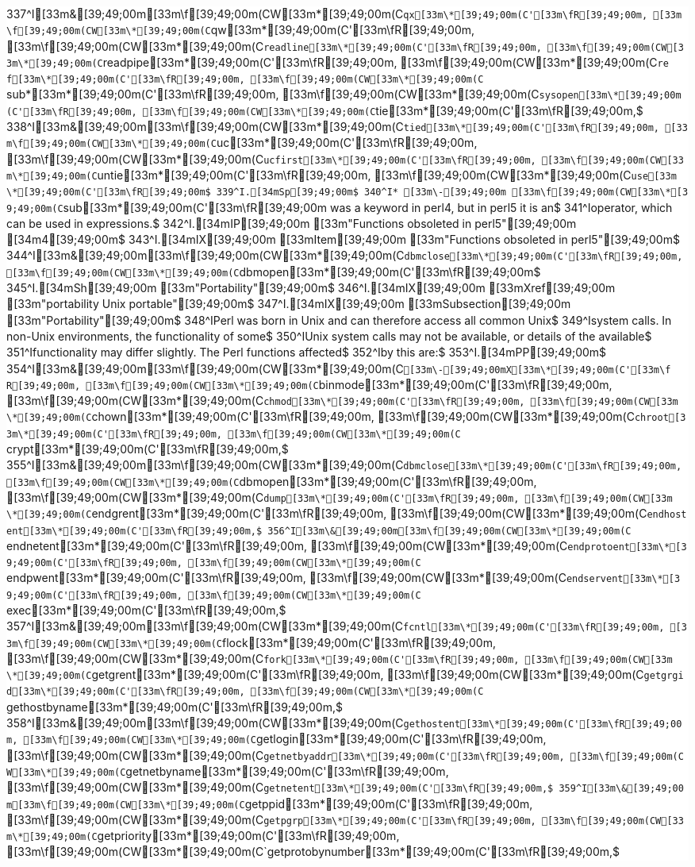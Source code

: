    337^I[33m\&[39;49;00m[33m\f[39;49;00m(CW[33m\*[39;49;00m(C`qx[33m\*[39;49;00m(C'[33m\fR[39;49;00m, [33m\f[39;49;00m(CW[33m\*[39;49;00m(C`qw[33m\*[39;49;00m(C'[33m\fR[39;49;00m, [33m\f[39;49;00m(CW[33m\*[39;49;00m(C`readline[33m\*[39;49;00m(C'[33m\fR[39;49;00m, [33m\f[39;49;00m(CW[33m\*[39;49;00m(C`readpipe[33m\*[39;49;00m(C'[33m\fR[39;49;00m, [33m\f[39;49;00m(CW[33m\*[39;49;00m(C`ref[33m\*[39;49;00m(C'[33m\fR[39;49;00m, [33m\f[39;49;00m(CW[33m\*[39;49;00m(C`sub*[33m\*[39;49;00m(C'[33m\fR[39;49;00m, [33m\f[39;49;00m(CW[33m\*[39;49;00m(C`sysopen[33m\*[39;49;00m(C'[33m\fR[39;49;00m, [33m\f[39;49;00m(CW[33m\*[39;49;00m(C`tie[33m\*[39;49;00m(C'[33m\fR[39;49;00m,$
   338^I[33m\&[39;49;00m[33m\f[39;49;00m(CW[33m\*[39;49;00m(C`tied[33m\*[39;49;00m(C'[33m\fR[39;49;00m, [33m\f[39;49;00m(CW[33m\*[39;49;00m(C`uc[33m\*[39;49;00m(C'[33m\fR[39;49;00m, [33m\f[39;49;00m(CW[33m\*[39;49;00m(C`ucfirst[33m\*[39;49;00m(C'[33m\fR[39;49;00m, [33m\f[39;49;00m(CW[33m\*[39;49;00m(C`untie[33m\*[39;49;00m(C'[33m\fR[39;49;00m, [33m\f[39;49;00m(CW[33m\*[39;49;00m(C`use[33m\*[39;49;00m(C'[33m\fR[39;49;00m$
   339^I.[34mSp[39;49;00m$
   340^I* [33m\-[39;49;00m [33m\f[39;49;00m(CW[33m\*[39;49;00m(C`sub[33m\*[39;49;00m(C'[33m\fR[39;49;00m was a keyword in perl4, but in perl5 it is an$
   341^Ioperator, which can be used in expressions.$
   342^I.[34mIP[39;49;00m [33m"Functions obsoleted in perl5"[39;49;00m [34m4[39;49;00m$
   343^I.[34mIX[39;49;00m [33mItem[39;49;00m [33m"Functions obsoleted in perl5"[39;49;00m$
   344^I[33m\&[39;49;00m[33m\f[39;49;00m(CW[33m\*[39;49;00m(C`dbmclose[33m\*[39;49;00m(C'[33m\fR[39;49;00m, [33m\f[39;49;00m(CW[33m\*[39;49;00m(C`dbmopen[33m\*[39;49;00m(C'[33m\fR[39;49;00m$
   345^I.[34mSh[39;49;00m [33m"Portability"[39;49;00m$
   346^I.[34mIX[39;49;00m [33mXref[39;49;00m [33m"portability Unix portable"[39;49;00m$
   347^I.[34mIX[39;49;00m [33mSubsection[39;49;00m [33m"Portability"[39;49;00m$
   348^IPerl was born in Unix and can therefore access all common Unix$
   349^Isystem calls.  In non-Unix environments, the functionality of some$
   350^IUnix system calls may not be available, or details of the available$
   351^Ifunctionality may differ slightly.  The Perl functions affected$
   352^Iby this are:$
   353^I.[34mPP[39;49;00m$
   354^I[33m\&[39;49;00m[33m\f[39;49;00m(CW[33m\*[39;49;00m(C`[33m\-[39;49;00mX[33m\*[39;49;00m(C'[33m\fR[39;49;00m, [33m\f[39;49;00m(CW[33m\*[39;49;00m(C`binmode[33m\*[39;49;00m(C'[33m\fR[39;49;00m, [33m\f[39;49;00m(CW[33m\*[39;49;00m(C`chmod[33m\*[39;49;00m(C'[33m\fR[39;49;00m, [33m\f[39;49;00m(CW[33m\*[39;49;00m(C`chown[33m\*[39;49;00m(C'[33m\fR[39;49;00m, [33m\f[39;49;00m(CW[33m\*[39;49;00m(C`chroot[33m\*[39;49;00m(C'[33m\fR[39;49;00m, [33m\f[39;49;00m(CW[33m\*[39;49;00m(C`crypt[33m\*[39;49;00m(C'[33m\fR[39;49;00m,$
   355^I[33m\&[39;49;00m[33m\f[39;49;00m(CW[33m\*[39;49;00m(C`dbmclose[33m\*[39;49;00m(C'[33m\fR[39;49;00m, [33m\f[39;49;00m(CW[33m\*[39;49;00m(C`dbmopen[33m\*[39;49;00m(C'[33m\fR[39;49;00m, [33m\f[39;49;00m(CW[33m\*[39;49;00m(C`dump[33m\*[39;49;00m(C'[33m\fR[39;49;00m, [33m\f[39;49;00m(CW[33m\*[39;49;00m(C`endgrent[33m\*[39;49;00m(C'[33m\fR[39;49;00m, [33m\f[39;49;00m(CW[33m\*[39;49;00m(C`endhostent[33m\*[39;49;00m(C'[33m\fR[39;49;00m,$
   356^I[33m\&[39;49;00m[33m\f[39;49;00m(CW[33m\*[39;49;00m(C`endnetent[33m\*[39;49;00m(C'[33m\fR[39;49;00m, [33m\f[39;49;00m(CW[33m\*[39;49;00m(C`endprotoent[33m\*[39;49;00m(C'[33m\fR[39;49;00m, [33m\f[39;49;00m(CW[33m\*[39;49;00m(C`endpwent[33m\*[39;49;00m(C'[33m\fR[39;49;00m, [33m\f[39;49;00m(CW[33m\*[39;49;00m(C`endservent[33m\*[39;49;00m(C'[33m\fR[39;49;00m, [33m\f[39;49;00m(CW[33m\*[39;49;00m(C`exec[33m\*[39;49;00m(C'[33m\fR[39;49;00m,$
   357^I[33m\&[39;49;00m[33m\f[39;49;00m(CW[33m\*[39;49;00m(C`fcntl[33m\*[39;49;00m(C'[33m\fR[39;49;00m, [33m\f[39;49;00m(CW[33m\*[39;49;00m(C`flock[33m\*[39;49;00m(C'[33m\fR[39;49;00m, [33m\f[39;49;00m(CW[33m\*[39;49;00m(C`fork[33m\*[39;49;00m(C'[33m\fR[39;49;00m, [33m\f[39;49;00m(CW[33m\*[39;49;00m(C`getgrent[33m\*[39;49;00m(C'[33m\fR[39;49;00m, [33m\f[39;49;00m(CW[33m\*[39;49;00m(C`getgrgid[33m\*[39;49;00m(C'[33m\fR[39;49;00m, [33m\f[39;49;00m(CW[33m\*[39;49;00m(C`gethostbyname[33m\*[39;49;00m(C'[33m\fR[39;49;00m,$
   358^I[33m\&[39;49;00m[33m\f[39;49;00m(CW[33m\*[39;49;00m(C`gethostent[33m\*[39;49;00m(C'[33m\fR[39;49;00m, [33m\f[39;49;00m(CW[33m\*[39;49;00m(C`getlogin[33m\*[39;49;00m(C'[33m\fR[39;49;00m, [33m\f[39;49;00m(CW[33m\*[39;49;00m(C`getnetbyaddr[33m\*[39;49;00m(C'[33m\fR[39;49;00m, [33m\f[39;49;00m(CW[33m\*[39;49;00m(C`getnetbyname[33m\*[39;49;00m(C'[33m\fR[39;49;00m, [33m\f[39;49;00m(CW[33m\*[39;49;00m(C`getnetent[33m\*[39;49;00m(C'[33m\fR[39;49;00m,$
   359^I[33m\&[39;49;00m[33m\f[39;49;00m(CW[33m\*[39;49;00m(C`getppid[33m\*[39;49;00m(C'[33m\fR[39;49;00m, [33m\f[39;49;00m(CW[33m\*[39;49;00m(C`getpgrp[33m\*[39;49;00m(C'[33m\fR[39;49;00m, [33m\f[39;49;00m(CW[33m\*[39;49;00m(C`getpriority[33m\*[39;49;00m(C'[33m\fR[39;49;00m, [33m\f[39;49;00m(CW[33m\*[39;49;00m(C`getprotobynumber[33m\*[39;49;00m(C'[33m\fR[39;49;00m,$